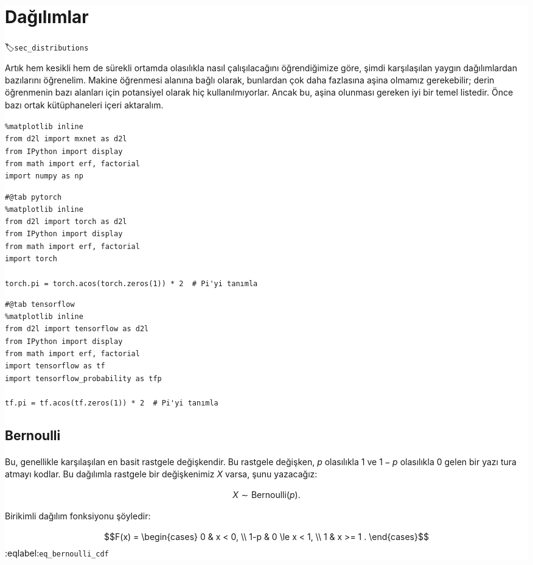 # Dağılımlar
:label:`sec_distributions`

Artık hem kesikli hem de sürekli ortamda olasılıkla nasıl çalışılacağını öğrendiğimize göre, şimdi karşılaşılan yaygın dağılımlardan bazılarını öğrenelim. Makine öğrenmesi alanına bağlı olarak, bunlardan çok daha fazlasına aşina olmamız gerekebilir; derin öğrenmenin bazı alanları için potansiyel olarak hiç kullanılmıyorlar. Ancak bu, aşina olunması gereken iyi bir temel listedir. Önce bazı ortak kütüphaneleri içeri aktaralım.

```{.python .input}
%matplotlib inline
from d2l import mxnet as d2l
from IPython import display
from math import erf, factorial
import numpy as np
```

```{.python .input}
#@tab pytorch
%matplotlib inline
from d2l import torch as d2l
from IPython import display
from math import erf, factorial
import torch

torch.pi = torch.acos(torch.zeros(1)) * 2  # Pi'yi tanımla
```

```{.python .input}
#@tab tensorflow
%matplotlib inline
from d2l import tensorflow as d2l
from IPython import display
from math import erf, factorial
import tensorflow as tf
import tensorflow_probability as tfp

tf.pi = tf.acos(tf.zeros(1)) * 2  # Pi'yi tanımla
```

## Bernoulli

Bu, genellikle karşılaşılan en basit rastgele değişkendir. Bu rastgele değişken, $p$ olasılıkla $1$ ve $1-p$ olasılıkla $0$ gelen bir yazı tura atmayı kodlar. Bu dağılımla rastgele bir değişkenimiz $X$ varsa, şunu yazacağız:

$$
X \sim \mathrm{Bernoulli}(p).
$$

Birikimli dağılım fonksiyonu şöyledir:

$$F(x) = \begin{cases} 0 & x < 0, \\ 1-p & 0 \le x < 1, \\ 1 & x >= 1 . \end{cases}$$
:eqlabel:`eq_bernoulli_cdf`
